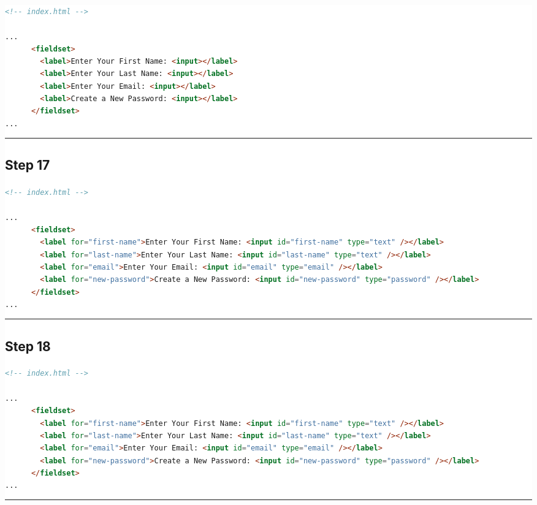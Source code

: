 ```html
<!-- index.html -->

...
      <fieldset>
        <label>Enter Your First Name: <input></label>
        <label>Enter Your Last Name: <input></label>
        <label>Enter Your Email: <input></label>
        <label>Create a New Password: <input></label>
      </fieldset>
...
```

---

## Step 17

```html
<!-- index.html -->

...
      <fieldset>
        <label for="first-name">Enter Your First Name: <input id="first-name" type="text" /></label>
        <label for="last-name">Enter Your Last Name: <input id="last-name" type="text" /></label>
        <label for="email">Enter Your Email: <input id="email" type="email" /></label>
        <label for="new-password">Create a New Password: <input id="new-password" type="password" /></label>
      </fieldset>
...
```

---

## Step 18

```html
<!-- index.html -->

...
      <fieldset>
        <label for="first-name">Enter Your First Name: <input id="first-name" type="text" /></label>
        <label for="last-name">Enter Your Last Name: <input id="last-name" type="text" /></label>
        <label for="email">Enter Your Email: <input id="email" type="email" /></label>
        <label for="new-password">Create a New Password: <input id="new-password" type="password" /></label>
      </fieldset>
...
```

---
